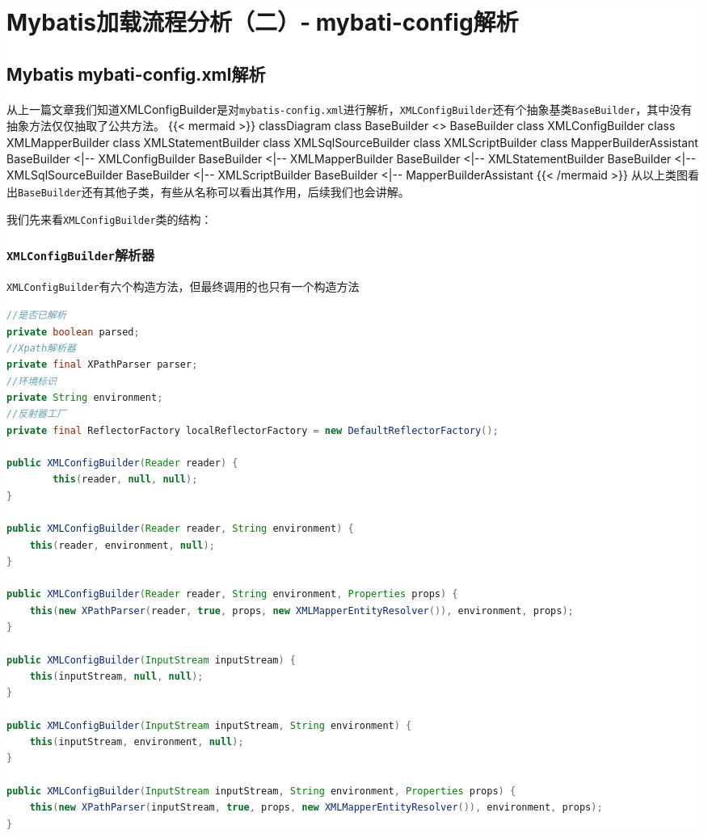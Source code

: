 # Mybatis加载流程分析（二）- mybati-config解析


## Mybatis mybati-config.xml解析
从上一篇文章我们知道XMLConfigBuilder是对`mybatis-config.xml`进行解析，`XMLConfigBuilder`还有个抽象基类`BaseBuilder`，其中没有抽象方法仅仅抽取了公共方法。
{{< mermaid >}}
classDiagram
    class BaseBuilder
    <<abstract>> BaseBuilder
    class XMLConfigBuilder
    class XMLMapperBuilder
    class XMLStatementBuilder
    class XMLSqlSourceBuilder
    class XMLScriptBuilder
    class MapperBuilderAssistant
    BaseBuilder <|-- XMLConfigBuilder
    BaseBuilder <|-- XMLMapperBuilder
    BaseBuilder <|-- XMLStatementBuilder
    BaseBuilder <|-- XMLSqlSourceBuilder
    BaseBuilder <|-- XMLScriptBuilder
    BaseBuilder <|-- MapperBuilderAssistant
{{< /mermaid >}}
从以上类图看出`BaseBuilder`还有其他子类，有些从名称可以看出其作用，后续我们也会讲解。  

我们先来看`XMLConfigBuilder`类的结构：
### `XMLConfigBuilder`解析器
`XMLConfigBuilder`有六个构造方法，但最终调用的也只有一个构造方法
```Java
//是否已解析
private boolean parsed;
//Xpath解析器
private final XPathParser parser;
//环境标识
private String environment;
//反射器工厂
private final ReflectorFactory localReflectorFactory = new DefaultReflectorFactory();

public XMLConfigBuilder(Reader reader) {
        this(reader, null, null);
}

public XMLConfigBuilder(Reader reader, String environment) {
    this(reader, environment, null);
}

public XMLConfigBuilder(Reader reader, String environment, Properties props) {
    this(new XPathParser(reader, true, props, new XMLMapperEntityResolver()), environment, props);
}

public XMLConfigBuilder(InputStream inputStream) {
    this(inputStream, null, null);
}

public XMLConfigBuilder(InputStream inputStream, String environment) {
    this(inputStream, environment, null);
}

public XMLConfigBuilder(InputStream inputStream, String environment, Properties props) {
    this(new XPathParser(inputStream, true, props, new XMLMapperEntityResolver()), environment, props);
}
```